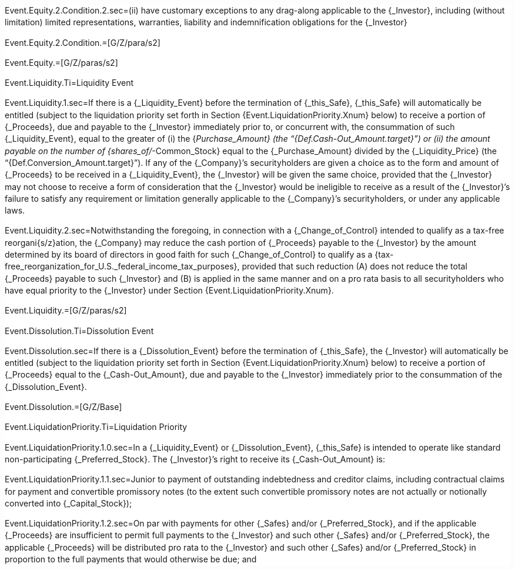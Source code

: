 Event.Equity.2.Condition.2.sec=(ii) have customary exceptions to any drag-along applicable to the {_Investor}, including (without limitation) limited representations, warranties, liability and indemnification obligations for the {_Investor}

Event.Equity.2.Condition.=[G/Z/para/s2]

Event.Equity.=[G/Z/paras/s2]

Event.Liquidity.Ti=Liquidity Event

Event.Liquidity.1.sec=If there is a {_Liquidity_Event} before the termination of {_this_Safe}, {_this_Safe} will automatically be entitled (subject to the liquidation priority set forth in Section {Event.LiquidationPriority.Xnum} below) to receive a portion of {_Proceeds}, due and payable to the {_Investor} immediately prior to, or concurrent with, the consummation of such {_Liquidity_Event}, equal to the greater of (i) the {_Purchase_Amount} (the “{Def.Cash-Out_Amount.target}”) or (ii) the amount payable on the number of {shares_of/_-Common_Stock} equal to the {_Purchase_Amount} divided by the {_Liquidity_Price} (the “{Def.Conversion_Amount.target}”).  If any of the {_Company}’s securityholders are given a choice as to the form and amount of {_Proceeds} to be received in a {_Liquidity_Event}, the {_Investor} will be given the same choice, provided that the {_Investor} may not choose to receive a form of consideration that the {_Investor} would be ineligible to receive as a result of the {_Investor}’s failure to satisfy any requirement or limitation generally applicable to the {_Company}’s securityholders, or under any applicable laws.
	
Event.Liquidity.2.sec=Notwithstanding the foregoing, in connection with a {_Change_of_Control} intended to qualify as a tax-free reorgani{s/z}ation, the {_Company} may reduce the cash portion of {_Proceeds} payable to the {_Investor} by the amount determined by its board of directors in good faith for such {_Change_of_Control} to qualify as a {tax-free_reorganization_for_U.S._federal_income_tax_purposes}, provided that such reduction (A) does not reduce the total {_Proceeds} payable to such {_Investor} and (B) is applied in the same manner and on a pro rata basis to all securityholders who have equal priority to the {_Investor} under Section {Event.LiquidationPriority.Xnum}.
	
Event.Liquidity.=[G/Z/paras/s2]

Event.Dissolution.Ti=Dissolution Event

Event.Dissolution.sec=If there is a {_Dissolution_Event} before the termination of {_this_Safe}, the {_Investor} will automatically be entitled (subject to the liquidation priority set forth in Section {Event.LiquidationPriority.Xnum} below) to receive a portion of {_Proceeds} equal to the {_Cash-Out_Amount}, due and payable to the {_Investor} immediately prior to the consummation of the {_Dissolution_Event}. 

Event.Dissolution.=[G/Z/Base]

Event.LiquidationPriority.Ti=Liquidation Priority

Event.LiquidationPriority.1.0.sec=In a {_Liquidity_Event} or {_Dissolution_Event}, {_this_Safe} is intended to operate like standard non-participating {_Preferred_Stock}.  The {_Investor}’s right to receive its {_Cash-Out_Amount} is:

Event.LiquidationPriority.1.1.sec=Junior to payment of outstanding indebtedness and creditor claims, including contractual claims for payment and convertible promissory notes (to the extent such convertible promissory notes are not actually or notionally converted into {_Capital_Stock});

Event.LiquidationPriority.1.2.sec=On par with payments for other {_Safes} and/or {_Preferred_Stock}, and if the applicable {_Proceeds} are insufficient to permit full payments to the {_Investor} and such other {_Safes} and/or {_Preferred_Stock}, the applicable {_Proceeds} will be distributed pro rata to the {_Investor} and such other {_Safes} and/or {_Preferred_Stock} in proportion to the full payments that would otherwise be due; and 
